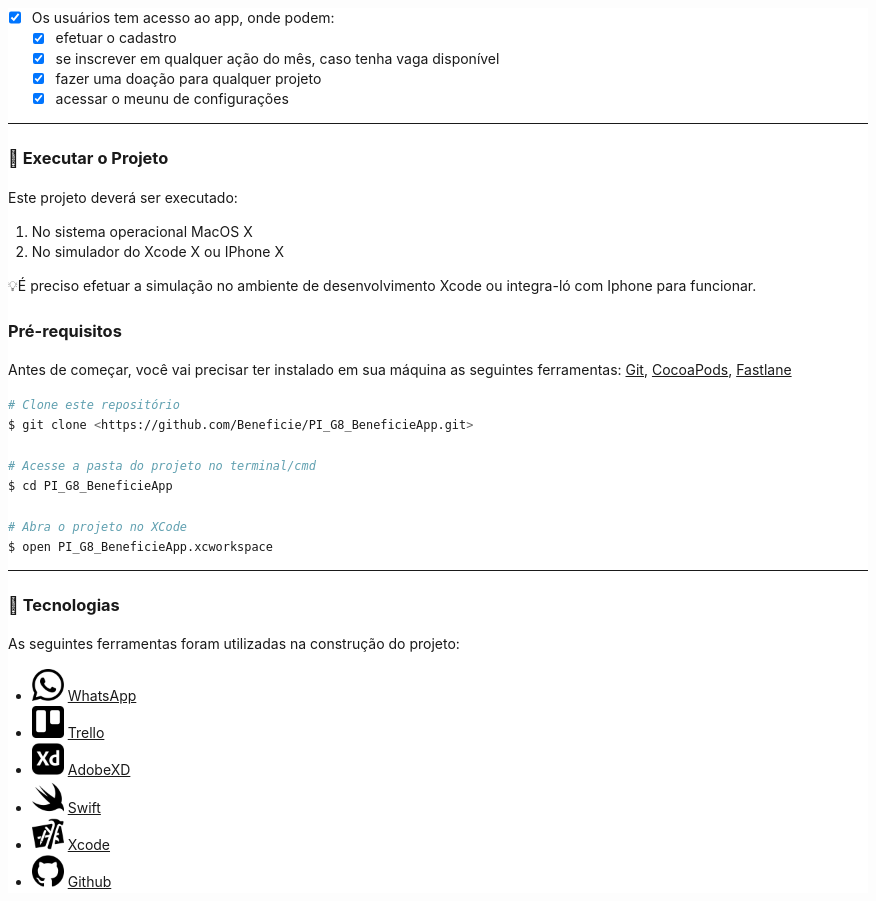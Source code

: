 - [x] Os usuários tem acesso ao app, onde podem:
  - [x] efetuar o cadastro
  - [x] se inscrever em qualquer ação do mês, caso tenha vaga disponível
  - [x] fazer uma doação para qualquer projeto
  - [x] acessar o meunu de configurações

---
### :dvd: **Executar o Projeto**

Este projeto deverá ser executado:
1. No sistema operacional MacOS X
2. No simulador do Xcode X ou IPhone X 

💡É preciso efetuar a simulação no ambiente de desenvolvimento Xcode ou integra-ló com Iphone para funcionar.

### Pré-requisitos

Antes de começar, você vai precisar ter instalado em sua máquina as seguintes ferramentas:
[Git](https://git-scm.com), [CocoaPods](https://cocoapods.org/), [Fastlane](https://fastlane.tools/)


```bash
# Clone este repositório
$ git clone <https://github.com/Beneficie/PI_G8_BeneficieApp.git>

# Acesse a pasta do projeto no terminal/cmd
$ cd PI_G8_BeneficieApp

# Abra o projeto no XCode
$ open PI_G8_BeneficieApp.xcworkspace
```

---
### :hammer: **Tecnologias**

As seguintes ferramentas foram utilizadas na construção do projeto:

- <img height="32" width="32" src="https://github.com/Beneficie/PI_G8_BeneficieApp/blob/main/whatsapp.svg" /> [WhatsApp](https://www.whatsapp.com/?lang=pt_br)
- <img height="32" width="32" src="https://github.com/Beneficie/PI_G8_BeneficieApp/blob/main/trello.svg" /> [Trello](https://trello.com/pt-BR)
- <img height="32" width="32" src="https://github.com/Beneficie/PI_G8_BeneficieApp/blob/main/adobexd.svg" /> [AdobeXD](https://www.adobe.com/br/products/xd.html)
- <img height="32" width="32" src="https://github.com/Beneficie/PI_G8_BeneficieApp/blob/main/swift.svg" /> [Swift](https://swift.org/documentation/)
- <img height="32" width="32" src="https://github.com/Beneficie/PI_G8_BeneficieApp/blob/main/xcode.svg" /> [Xcode](https://developer.apple.com/documentation/xcode/)
- <img height="32" width="32" src="https://github.com/Beneficie/PI_G8_BeneficieApp/blob/main/github.svg" /> [Github](https://docs.github.com/pt)